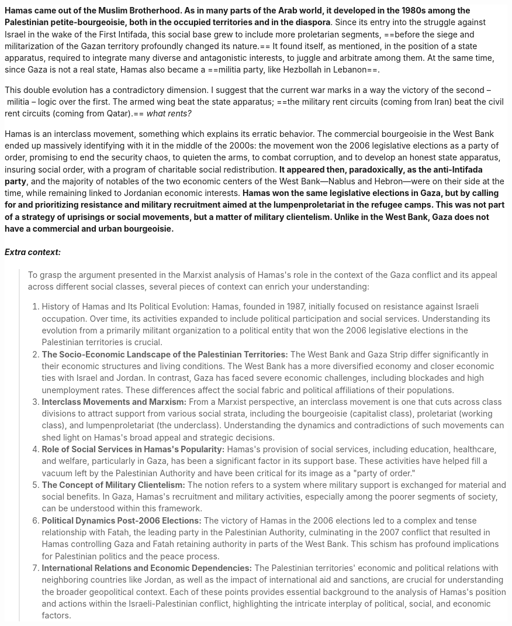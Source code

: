**Hamas came out of the Muslim Brotherhood. As in many parts of the Arab world, it developed in the 1980s among the Palestinian petite-bourgeoisie, both in the occupied territories and in the diaspora**. Since its entry into the struggle against Israel in the wake of the First Intifada, this social base grew to include more proletarian segments, ==before the siege and militarization of the Gazan territory profoundly changed its nature.== It found itself, as mentioned, in the position of a state apparatus, required to integrate many diverse and antagonistic interests, to juggle and arbitrate among them. At the same time, since Gaza is not a real state, Hamas also became a ==militia party, like Hezbollah in Lebanon==.  

This double evolution has a contradictory dimension. I suggest that the current war marks in a way the victory of the second – militia – logic over the first. The armed wing beat the state apparatus; ==the military rent circuits (coming from Iran) beat the civil rent circuits (coming from Qatar).==  *what rents?*

Hamas is an interclass movement, something which explains its erratic behavior. The commercial bourgeoisie in the West Bank ended up massively identifying with it in the middle of the 2000s: the movement won the 2006 legislative elections as a party of order, promising to end the security chaos, to quieten the arms, to combat corruption, and to develop an honest state apparatus, insuring social order, with a program of charitable social redistribution. **It appeared then, paradoxically, as the anti-Intifada party**, and the majority of notables of the two economic centers of the West Bank—Nablus and Hebron—were on their side at the time, while remaining linked to Jordanian economic interests. **Hamas won the same legislative elections in Gaza, but by calling for and prioritizing resistance and military recruitment aimed at the lumpenproletariat in the refugee camps. This was not part of a strategy of uprisings or social movements, but a matter of military clientelism. Unlike in the West Bank, Gaza does not have a commercial and urban bourgeoisie.**   

#### *Extra context:*

> To grasp the argument presented in the Marxist analysis of Hamas's role in the context of the Gaza conflict and its appeal across different social classes, several pieces of context can enrich your understanding:
> 
> 1. History of Hamas and Its Political Evolution: Hamas, founded in 1987, initially focused on resistance against Israeli occupation. Over time, its activities expanded to include political participation and social services. Understanding its evolution from a primarily militant organization to a political entity that won the 2006 legislative elections in the Palestinian territories is crucial.
> 2. **The Socio-Economic Landscape of the Palestinian Territories:** The West Bank and Gaza Strip differ significantly in their economic structures and living conditions. The West Bank has a more diversified economy and closer economic ties with Israel and Jordan. In contrast, Gaza has faced severe economic challenges, including blockades and high unemployment rates. These differences affect the social fabric and political affiliations of their populations.
> 3. **Interclass Movements and Marxism:** From a Marxist perspective, an interclass movement is one that cuts across class divisions to attract support from various social strata, including the bourgeoisie (capitalist class), proletariat (working class), and lumpenproletariat (the underclass). Understanding the dynamics and contradictions of such movements can shed light on Hamas's broad appeal and strategic decisions.
> 4. **Role of Social Services in Hamas's Popularity:** Hamas's provision of social services, including education, healthcare, and welfare, particularly in Gaza, has been a significant factor in its support base. These activities have helped fill a vacuum left by the Palestinian Authority and have been critical for its image as a "party of order."
> 5. **The Concept of Military Clientelism:** The notion refers to a system where military support is exchanged for material and social benefits. In Gaza, Hamas's recruitment and military activities, especially among the poorer segments of society, can be understood within this framework.
> 6. **Political Dynamics Post-2006 Elections:** The victory of Hamas in the 2006 elections led to a complex and tense relationship with Fatah, the leading party in the Palestinian Authority, culminating in the 2007 conflict that resulted in Hamas controlling Gaza and Fatah retaining authority in parts of the West Bank. This schism has profound implications for Palestinian politics and the peace process.
> 7. **International Relations and Economic Dependencies:** The Palestinian territories' economic and political relations with neighboring countries like Jordan, as well as the impact of international aid and sanctions, are crucial for understanding the broader geopolitical context.
> Each of these points provides essential background to the analysis of Hamas's position and actions within the Israeli-Palestinian conflict, highlighting the intricate interplay of political, social, and economic factors.
